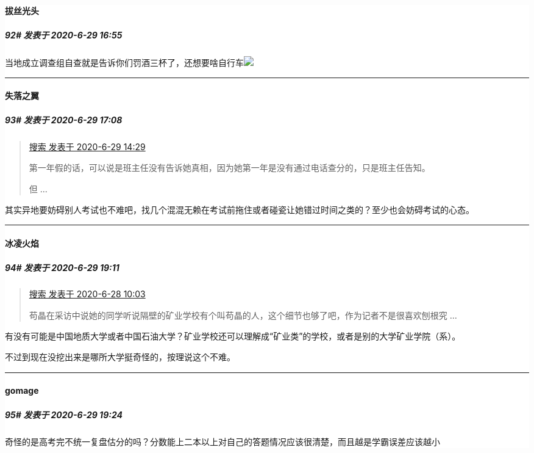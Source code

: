 ####  拔丝光头  
##### 92#       发表于 2020-6-29 16:55




当地成立调查组自查就是告诉你们罚酒三杯了，还想要啥自行车<img src="https://static.saraba1st.com/image/smiley/face2017/053.png" referrerpolicy="no-referrer">







*****

####  失落之翼  
##### 93#       发表于 2020-6-29 17:08



<blockquote><a href="httphttps://bbs.saraba1st.com/2b/forum.php?mod=redirect&amp;goto=findpost&amp;pid=47997196&amp;ptid=1944411" target="_blank">搜索 发表于 2020-6-29 14:29</a>

第一年假的话，可以说是班主任没有告诉她真相，因为她第一年是没有通过电话查分的，只是班主任告知。

但 ...</blockquote>
其实异地要妨碍别人考试也不难吧，找几个混混无赖在考试前拖住或者碰瓷让她错过时间之类的？至少也会妨碍考试的心态。







*****

####  冰凌火焰  
##### 94#       发表于 2020-6-29 19:11



<blockquote><a href="httphttps://bbs.saraba1st.com/2b/forum.php?mod=redirect&amp;goto=findpost&amp;pid=47981141&amp;ptid=1944411" target="_blank">搜索 发表于 2020-6-28 10:03</a>

苟晶在采访中说她的同学听说隔壁的矿业学校有个叫苟晶的人，这个细节也够了吧，作为记者不是很喜欢刨根究 ...</blockquote>
有没有可能是中国地质大学或者中国石油大学？矿业学校还可以理解成“矿业类”的学校，或者是别的大学矿业学院（系）。

不过到现在没挖出来是哪所大学挺奇怪的，按理说这个不难。







*****

####  gomage  
##### 95#       发表于 2020-6-29 19:24




奇怪的是高考完不统一复盘估分的吗？分数能上二本以上对自己的答题情况应该很清楚，而且越是学霸误差应该越小

